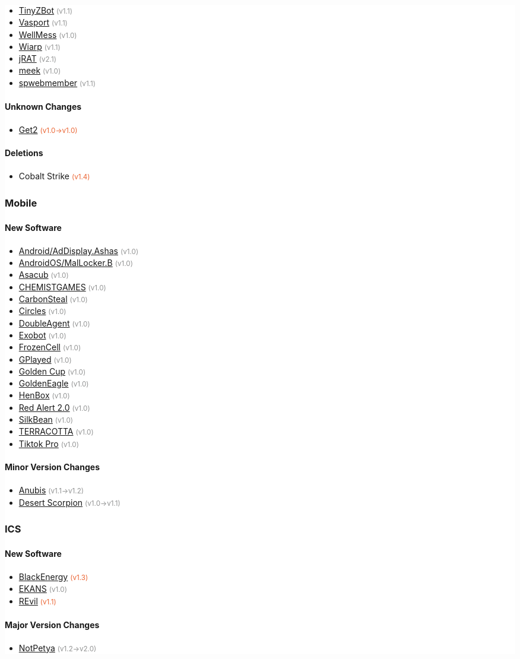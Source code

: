 * [TinyZBot](/software/S0004) <small style="color:#929393">(v1.1)</small>
* [Vasport](/software/S0207) <small style="color:#929393">(v1.1)</small>
* [WellMess](/software/S0514) <small style="color:#929393">(v1.0)</small>
* [Wiarp](/software/S0206) <small style="color:#929393">(v1.1)</small>
* [jRAT](/software/S0283) <small style="color:#929393">(v2.1)</small>
* [meek](/software/S0175) <small style="color:#929393">(v1.0)</small>
* [spwebmember](/software/S0227) <small style="color:#929393">(v1.1)</small>

#### Unknown Changes

* [Get2](/software/S0460) <small style="color:#eb6635">(v1.0&#8594;v1.0)</small>

#### Deletions

* Cobalt Strike <small style="color:#eb6635">(v1.4)</small>

### Mobile

#### New Software

* [Android/AdDisplay.Ashas](/software/S0525) <small style="color:#929393">(v1.0)</small>
* [AndroidOS/MalLocker.B](/software/S0524) <small style="color:#929393">(v1.0)</small>
* [Asacub](/software/S0540) <small style="color:#929393">(v1.0)</small>
* [CHEMISTGAMES](/software/S0555) <small style="color:#929393">(v1.0)</small>
* [CarbonSteal](/software/S0529) <small style="color:#929393">(v1.0)</small>
* [Circles](/software/S0602) <small style="color:#929393">(v1.0)</small>
* [DoubleAgent](/software/S0550) <small style="color:#929393">(v1.0)</small>
* [Exobot](/software/S0522) <small style="color:#929393">(v1.0)</small>
* [FrozenCell](/software/S0577) <small style="color:#929393">(v1.0)</small>
* [GPlayed](/software/S0536) <small style="color:#929393">(v1.0)</small>
* [Golden Cup](/software/S0535) <small style="color:#929393">(v1.0)</small>
* [GoldenEagle](/software/S0551) <small style="color:#929393">(v1.0)</small>
* [HenBox](/software/S0544) <small style="color:#929393">(v1.0)</small>
* [Red Alert 2.0](/software/S0539) <small style="color:#929393">(v1.0)</small>
* [SilkBean](/software/S0549) <small style="color:#929393">(v1.0)</small>
* [TERRACOTTA](/software/S0545) <small style="color:#929393">(v1.0)</small>
* [Tiktok Pro](/software/S0558) <small style="color:#929393">(v1.0)</small>

#### Minor Version Changes

* [Anubis](/software/S0422) <small style="color:#929393">(v1.1&#8594;v1.2)</small>
* [Desert Scorpion](/software/S0505) <small style="color:#929393">(v1.0&#8594;v1.1)</small>

### ICS

#### New Software

* [BlackEnergy](/software/S0089) <small style="color:#eb6635">(v1.3)</small>
* [EKANS](/Software/S0017) <small style="color:#929393">(v1.0)</small>
* [REvil](/software/S0496) <small style="color:#eb6635">(v1.1)</small>

#### Major Version Changes

* [NotPetya](/software/S0368) <small style="color:#929393">(v1.2&#8594;v2.0)</small>
